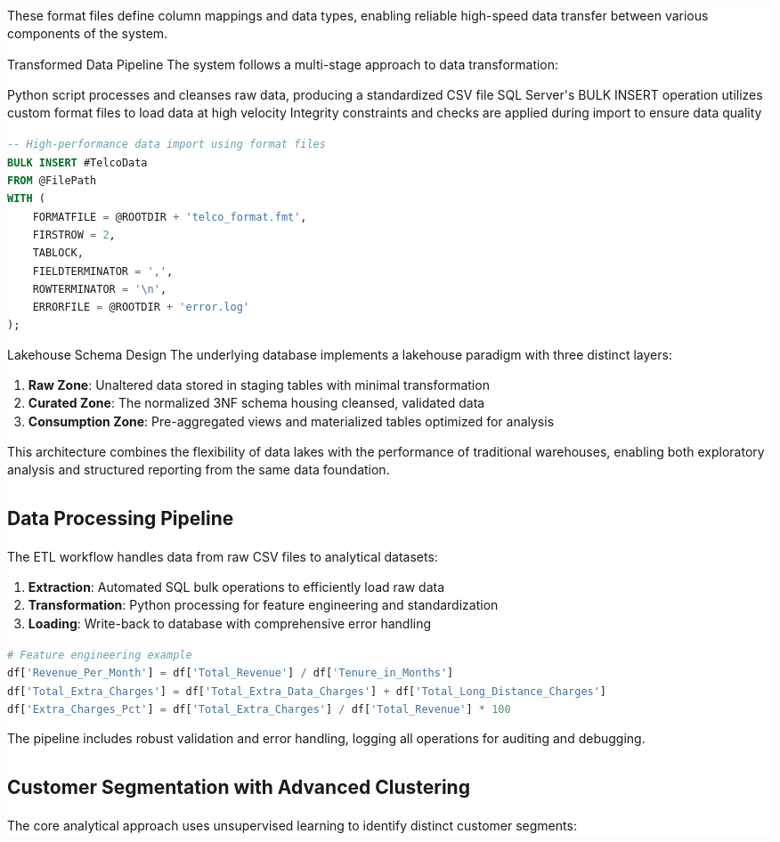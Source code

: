 These format files define column mappings and data types, enabling reliable high-speed data transfer between various components of the system.

Transformed Data Pipeline
The system follows a multi-stage approach to data transformation:

Python script processes and cleanses raw data, producing a standardized CSV file
SQL Server's BULK INSERT operation utilizes custom format files to load data at high velocity
Integrity constraints and checks are applied during import to ensure data quality

```sql
-- High-performance data import using format files
BULK INSERT #TelcoData
FROM @FilePath
WITH (
    FORMATFILE = @ROOTDIR + 'telco_format.fmt',
    FIRSTROW = 2,
    TABLOCK,
    FIELDTERMINATOR = ',',
    ROWTERMINATOR = '\n',
    ERRORFILE = @ROOTDIR + 'error.log'
);
```

Lakehouse Schema Design
The underlying database implements a lakehouse paradigm with three distinct layers:
1. **Raw Zone**: Unaltered data stored in staging tables with minimal transformation
2. **Curated Zone**: The normalized 3NF schema housing cleansed, validated data
3. **Consumption Zone**: Pre-aggregated views and materialized tables optimized for analysis

This architecture combines the flexibility of data lakes with the performance of traditional warehouses, enabling both exploratory analysis and structured reporting from the same data foundation.


## Data Processing Pipeline

The ETL workflow handles data from raw CSV files to analytical datasets:

1. **Extraction**: Automated SQL bulk operations to efficiently load raw data
2. **Transformation**: Python processing for feature engineering and standardization
3. **Loading**: Write-back to database with comprehensive error handling

```python
# Feature engineering example
df['Revenue_Per_Month'] = df['Total_Revenue'] / df['Tenure_in_Months']
df['Total_Extra_Charges'] = df['Total_Extra_Data_Charges'] + df['Total_Long_Distance_Charges']
df['Extra_Charges_Pct'] = df['Total_Extra_Charges'] / df['Total_Revenue'] * 100
```

The pipeline includes robust validation and error handling, logging all operations for auditing and debugging.

## Customer Segmentation with Advanced Clustering

The core analytical approach uses unsupervised learning to identify distinct customer segments:
